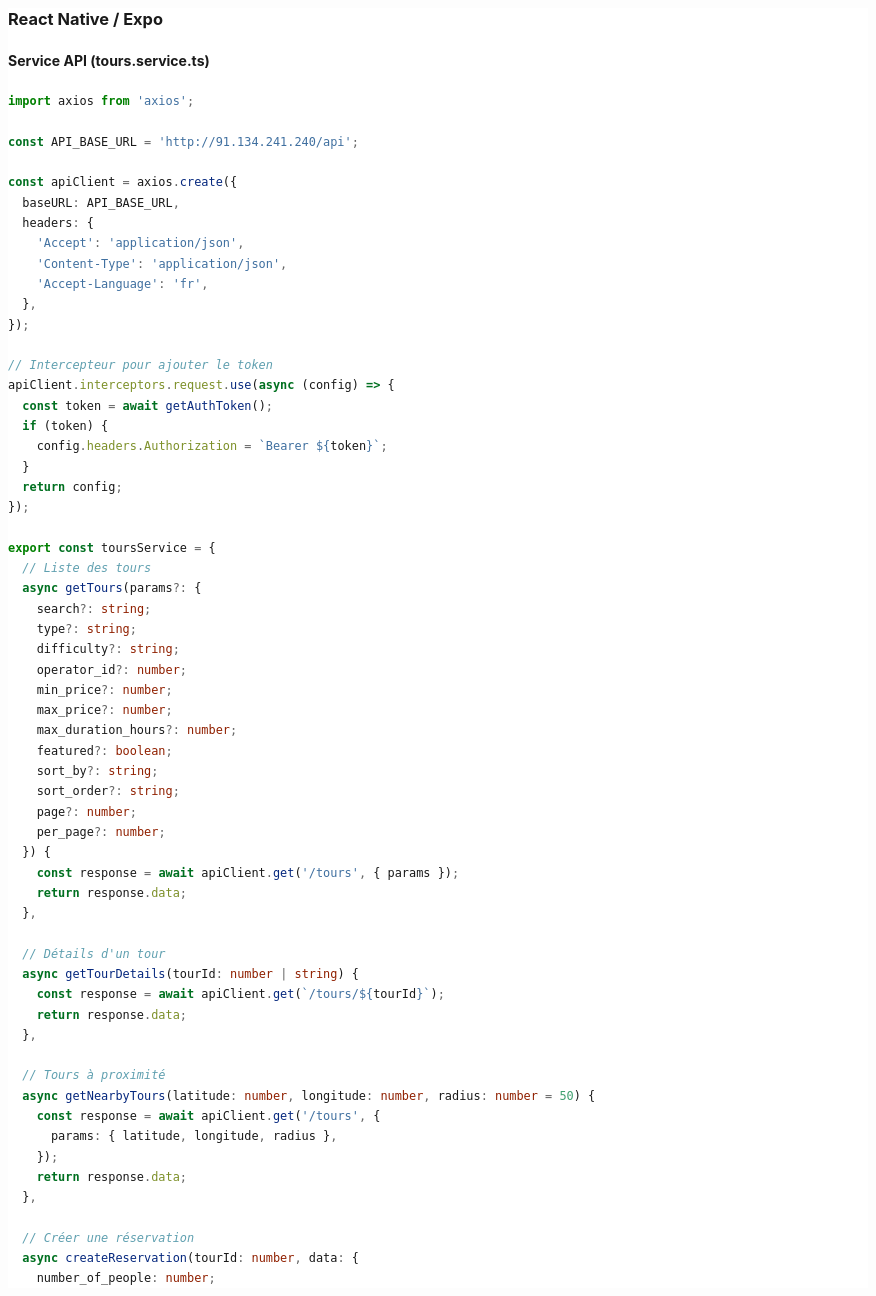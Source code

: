 ### React Native / Expo

#### Service API (tours.service.ts)

```typescript
import axios from 'axios';

const API_BASE_URL = 'http://91.134.241.240/api';

const apiClient = axios.create({
  baseURL: API_BASE_URL,
  headers: {
    'Accept': 'application/json',
    'Content-Type': 'application/json',
    'Accept-Language': 'fr',
  },
});

// Intercepteur pour ajouter le token
apiClient.interceptors.request.use(async (config) => {
  const token = await getAuthToken();
  if (token) {
    config.headers.Authorization = `Bearer ${token}`;
  }
  return config;
});

export const toursService = {
  // Liste des tours
  async getTours(params?: {
    search?: string;
    type?: string;
    difficulty?: string;
    operator_id?: number;
    min_price?: number;
    max_price?: number;
    max_duration_hours?: number;
    featured?: boolean;
    sort_by?: string;
    sort_order?: string;
    page?: number;
    per_page?: number;
  }) {
    const response = await apiClient.get('/tours', { params });
    return response.data;
  },

  // Détails d'un tour
  async getTourDetails(tourId: number | string) {
    const response = await apiClient.get(`/tours/${tourId}`);
    return response.data;
  },

  // Tours à proximité
  async getNearbyTours(latitude: number, longitude: number, radius: number = 50) {
    const response = await apiClient.get('/tours', {
      params: { latitude, longitude, radius },
    });
    return response.data;
  },

  // Créer une réservation
  async createReservation(tourId: number, data: {
    number_of_people: number;
```